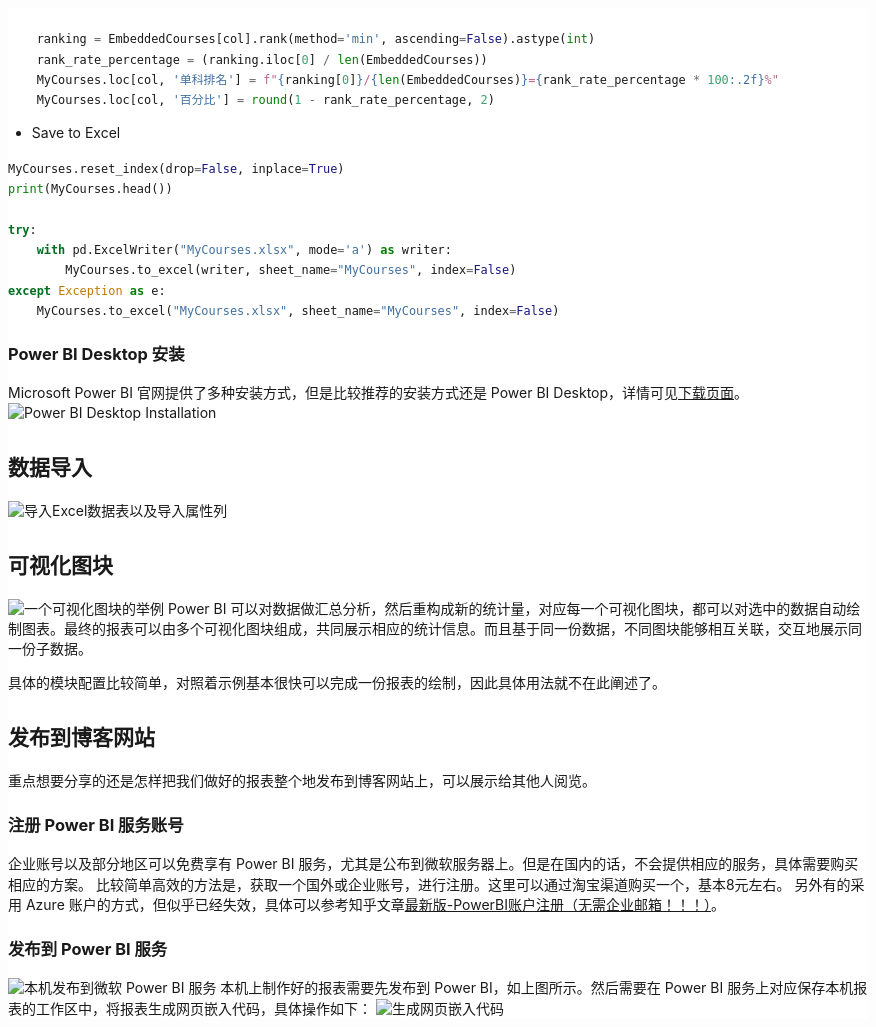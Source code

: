 ```python
    
    ranking = EmbeddedCourses[col].rank(method='min', ascending=False).astype(int)
    rank_rate_percentage = (ranking.iloc[0] / len(EmbeddedCourses))
    MyCourses.loc[col, '单科排名'] = f"{ranking[0]}/{len(EmbeddedCourses)}={rank_rate_percentage * 100:.2f}%"
    MyCourses.loc[col, '百分比'] = round(1 - rank_rate_percentage, 2)
```
+ Save to Excel

```python
MyCourses.reset_index(drop=False, inplace=True)
print(MyCourses.head())

try:
    with pd.ExcelWriter("MyCourses.xlsx", mode='a') as writer:
        MyCourses.to_excel(writer, sheet_name="MyCourses", index=False)
except Exception as e:
    MyCourses.to_excel("MyCourses.xlsx", sheet_name="MyCourses", index=False)
```

### Power BI Desktop 安装
Microsoft Power BI 官网提供了多种安装方式，但是比较推荐的安装方式还是 Power BI Desktop，详情可见[下载页面](https://www.microsoft.com/zh-cn/download/details.aspx?id=58494)。
<img src="https://lzhms.oss-cn-hangzhou.aliyuncs.com/images/blog/learning/20241030195819.png" alt="Power BI Desktop Installation" width="70%"/>

## 数据导入
<img src="https://lzhms.oss-cn-hangzhou.aliyuncs.com/images/blog/learning/%E5%B1%8F%E5%B9%95%E6%88%AA%E5%9B%BE%202024-10-30%20200104.png" alt="导入Excel数据表以及导入属性列" width="70%"/>

## 可视化图块
<img src="https://lzhms.oss-cn-hangzhou.aliyuncs.com/images/blog/learning/%E5%B1%8F%E5%B9%95%E6%88%AA%E5%9B%BE%202024-10-30%20201015.png" alt="一个可视化图块的举例" width="70%"/>
Power BI 可以对数据做汇总分析，然后重构成新的统计量，对应每一个可视化图块，都可以对选中的数据自动绘制图表。最终的报表可以由多个可视化图块组成，共同展示相应的统计信息。而且基于同一份数据，不同图块能够相互关联，交互地展示同一份子数据。

具体的模块配置比较简单，对照着示例基本很快可以完成一份报表的绘制，因此具体用法就不在此阐述了。

## 发布到博客网站
重点想要分享的还是怎样把我们做好的报表整个地发布到博客网站上，可以展示给其他人阅览。
### 注册 Power BI 服务账号
企业账号以及部分地区可以免费享有 Power BI 服务，尤其是公布到微软服务器上。但是在国内的话，不会提供相应的服务，具体需要购买相应的方案。
比较简单高效的方法是，获取一个国外或企业账号，进行注册。这里可以通过淘宝渠道购买一个，基本8元左右。
另外有的采用 Azure 账户的方式，但似乎已经失效，具体可以参考知乎文章[最新版-PowerBI账户注册（无需企业邮箱！！！）](https://zhuanlan.zhihu.com/p/337692884)。

### 发布到 Power BI 服务
<img src="https://lzhms.oss-cn-hangzhou.aliyuncs.com/images/blog/learning/20241030202419.png" alt="本机发布到微软 Power BI 服务" width="70%"/>
本机上制作好的报表需要先发布到 Power BI，如上图所示。然后需要在 Power BI 服务上对应保存本机报表的工作区中，将报表生成网页嵌入代码，具体操作如下：
<img src="https://lzhms.oss-cn-hangzhou.aliyuncs.com/images/blog/learning/20241030202720.png" alt="生成网页嵌入代码" width="70%"/>
